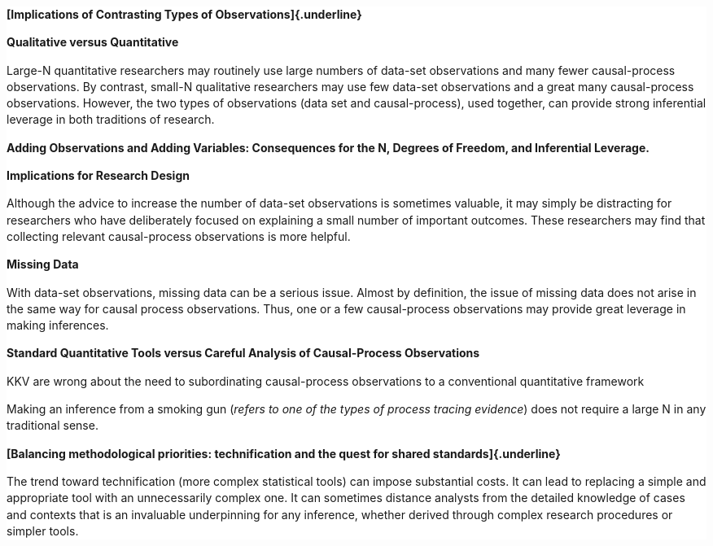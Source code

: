 **[Implications of Contrasting Types of Observations]{.underline}**

**Qualitative versus Quantitative**

Large-N quantitative researchers may routinely use large numbers of
data-set observations and many fewer causal-process observations. By
contrast, small-N qualitative researchers may use few data-set
observations and a great many causal-process observations. However, the
two types of observations (data set and causal-process), used together,
can provide strong inferential leverage in both traditions of research.

**Adding Observations and Adding Variables: Consequences for the N,
Degrees of Freedom, and Inferential Leverage.**


**Implications for Research Design**

Although the advice to increase the number of data-set observations is
sometimes valuable, it may simply be distracting for researchers who
have deliberately focused on explaining a small number of important
outcomes. These researchers may find that collecting relevant
causal-process observations is more helpful.

**Missing Data**

With data-set observations, missing data can be a serious issue. Almost
by definition, the issue of missing data does not arise in the same way
for causal process observations. Thus, one or a few causal-process
observations may provide great leverage in making inferences.

**Standard Quantitative Tools versus Careful Analysis of Causal-Process
Observations**

KKV are wrong about the need to subordinating causal-process
observations to a conventional quantitative framework

Making an inference from a smoking gun (*refers to one of the types of
process tracing evidence*) does not require a large N in any traditional
sense.

**[Balancing methodological priorities: technification and the quest for
shared standards]{.underline}**

The trend toward technification (more complex statistical tools) can
impose substantial costs. It can lead to replacing a simple and
appropriate tool with an unnecessarily complex one. It can sometimes
distance analysts from the detailed knowledge of cases and contexts that
is an invaluable underpinning for any inference, whether derived through
complex research procedures or simpler tools.
